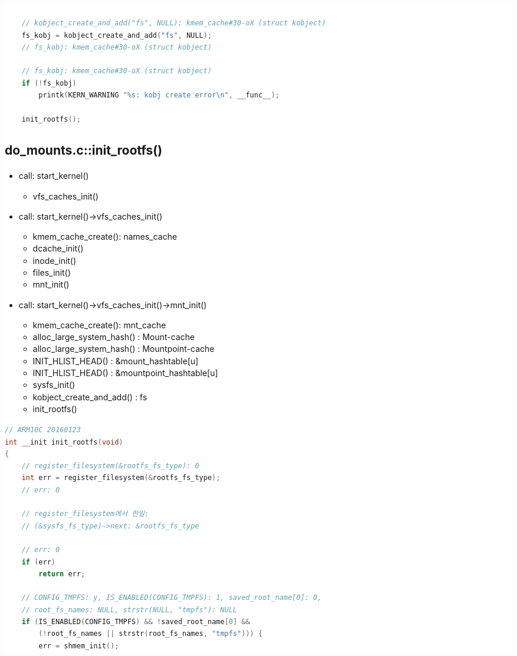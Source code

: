 ```namespace.c

	// kobject_create_and_add("fs", NULL): kmem_cache#30-oX (struct kobject)
	fs_kobj = kobject_create_and_add("fs", NULL);
	// fs_kobj: kmem_cache#30-oX (struct kobject)

	// fs_kobj: kmem_cache#30-oX (struct kobject)
	if (!fs_kobj)
		printk(KERN_WARNING "%s: kobj create error\n", __func__);

	init_rootfs();
```

## do_mounts.c::init_rootfs()

* call: start_kernel()
  - vfs_caches_init()

* call: start_kernel()->vfs_caches_init()
  - kmem_cache_create(): names_cache
  - dcache_init()
  - inode_init()
  - files_init()
  - mnt_init()

* call: start_kernel()->vfs_caches_init()->mnt_init()
  - kmem_cache_create(): mnt_cache
  - alloc_large_system_hash() : Mount-cache
  - alloc_large_system_hash() : Mountpoint-cache
  - INIT_HLIST_HEAD() : &mount_hashtable[u]
  - INIT_HLIST_HEAD() : &mountpoint_hashtable[u]
  - sysfs_init()
  - kobject_create_and_add() : fs
  - init_rootfs()

```do_mounts.c
// ARM10C 20160123
int __init init_rootfs(void)
{
	// register_filesystem(&rootfs_fs_type): 0
	int err = register_filesystem(&rootfs_fs_type);
	// err: 0

	// register_filesystem에서 한일:
	// (&sysfs_fs_type)->next: &rootfs_fs_type

	// err: 0
	if (err)
		return err;

	// CONFIG_TMPFS: y, IS_ENABLED(CONFIG_TMPFS): 1, saved_root_name[0]: 0,
	// root_fs_names: NULL, strstr(NULL, "tmpfs"): NULL
	if (IS_ENABLED(CONFIG_TMPFS) && !saved_root_name[0] &&
		(!root_fs_names || strstr(root_fs_names, "tmpfs"))) {
		err = shmem_init();
```
